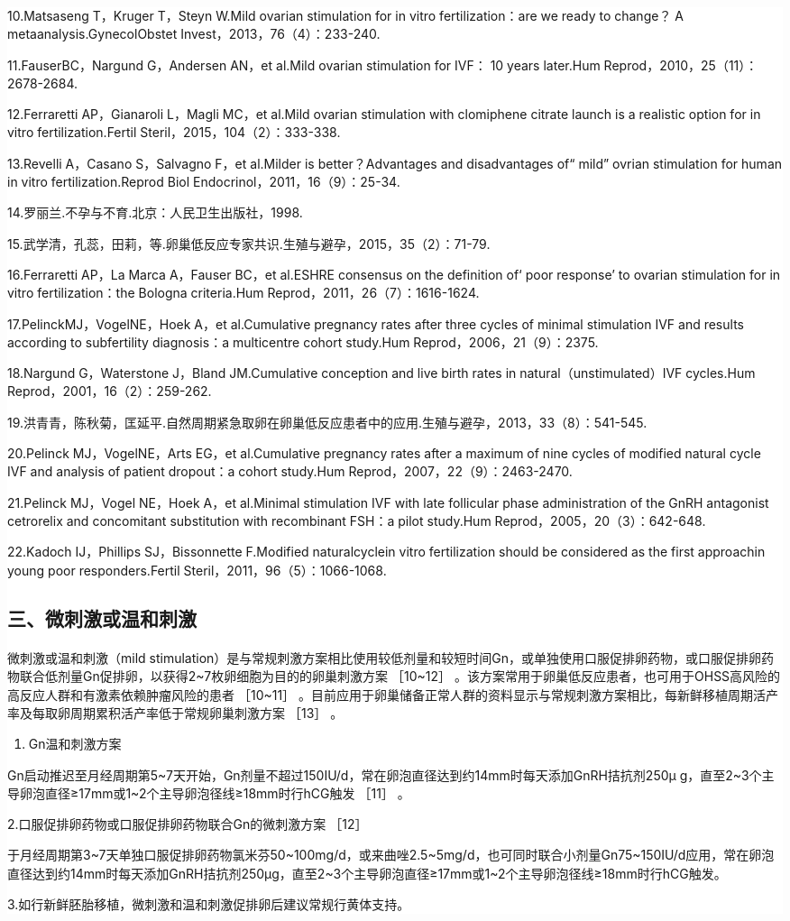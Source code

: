 10.Matsaseng T，Kruger T，Steyn W.Mild ovarian stimulation for in vitro fertilization：are we ready to change？ A metaanalysis.GynecolObstet Invest，2013，76（4）：233-240.

11.FauserBC，Nargund G，Andersen AN，et al.Mild ovarian stimulation for IVF： 10 years later.Hum Reprod，2010，25（11）：2678-2684.

12.Ferraretti AP，Gianaroli L，Magli MC，et al.Mild ovarian stimulation with clomiphene citrate launch is a realistic option for in vitro fertilization.Fertil Steril，2015，104（2）：333-338.

13.Revelli A，Casano S，Salvagno F，et al.Milder is better？Advantages and disadvantages of“ mild” ovrian stimulation for human in vitro fertilization.Reprod Biol Endocrinol，2011，16（9）：25-34.

14.罗丽兰.不孕与不育.北京：人民卫生出版社，1998.

15.武学清，孔蕊，田莉，等.卵巢低反应专家共识.生殖与避孕，2015，35（2）：71-79.

16.Ferraretti AP，La Marca A，Fauser BC，et al.ESHRE consensus on the definition of‘ poor response’ to ovarian stimulation for in vitro fertilization：the Bologna criteria.Hum Reprod，2011，26（7）：1616-1624.

17.PelinckMJ，VogelNE，Hoek A，et al.Cumulative pregnancy rates after three cycles of minimal stimulation IVF and results according to subfertility diagnosis：a multicentre cohort study.Hum Reprod，2006，21（9）：2375.

18.Nargund G，Waterstone J，Bland JM.Cumulative conception and live birth rates in natural（unstimulated）IVF cycles.Hum Reprod，2001，16（2）：259-262.

19.洪青青，陈秋菊，匡延平.自然周期紧急取卵在卵巢低反应患者中的应用.生殖与避孕，2013，33（8）：541-545.

20.Pelinck MJ，VogelNE，Arts EG，et al.Cumulative pregnancy rates after a maximum of nine cycles of modified natural cycle IVF and analysis of patient dropout：a cohort study.Hum Reprod，2007，22（9）：2463-2470.

21.Pelinck MJ，Vogel NE，Hoek A，et al.Minimal stimulation IVF with late follicular phase administration of the GnRH antagonist cetrorelix and concomitant substitution with recombinant FSH：a pilot study.Hum Reprod，2005，20（3）：642-648.

22.Kadoch IJ，Phillips SJ，Bissonnette F.Modified naturalcyclein vitro fertilization should be considered as the first approachin young poor responders.Fertil Steril，2011，96（5）：1066-1068.


## 三、微刺激或温和刺激

微刺激或温和刺激（mild stimulation）是与常规刺激方案相比使用较低剂量和较短时间Gn，或单独使用口服促排卵药物，或口服促排卵药物联合低剂量Gn促排卵，以获得2~7枚卵细胞为目的的卵巢刺激方案 ［10~12］ 。该方案常用于卵巢低反应患者，也可用于OHSS高风险的高反应人群和有激素依赖肿瘤风险的患者 ［10~11］ 。目前应用于卵巢储备正常人群的资料显示与常规刺激方案相比，每新鲜移植周期活产率及每取卵周期累积活产率低于常规卵巢刺激方案 ［13］ 。

1.  Gn温和刺激方案

Gn启动推迟至月经周期第5~7天开始，Gn剂量不超过150IU/d，常在卵泡直径达到约14mm时每天添加GnRH拮抗剂250μ g，直至2~3个主导卵泡直径≥17mm或1~2个主导卵泡径线≥18mm时行hCG触发 ［11］ 。

2.口服促排卵药物或口服促排卵药物联合Gn的微刺激方案 ［12］

于月经周期第3~7天单独口服促排卵药物氯米芬50~100mg/d，或来曲唑2.5~5mg/d，也可同时联合小剂量Gn75~150IU/d应用，常在卵泡直径达到约14mm时每天添加GnRH拮抗剂250μg，直至2~3个主导卵泡直径≥17mm或1~2个主导卵泡径线≥18mm时行hCG触发。

3.如行新鲜胚胎移植，微刺激和温和刺激促排卵后建议常规行黄体支持。
